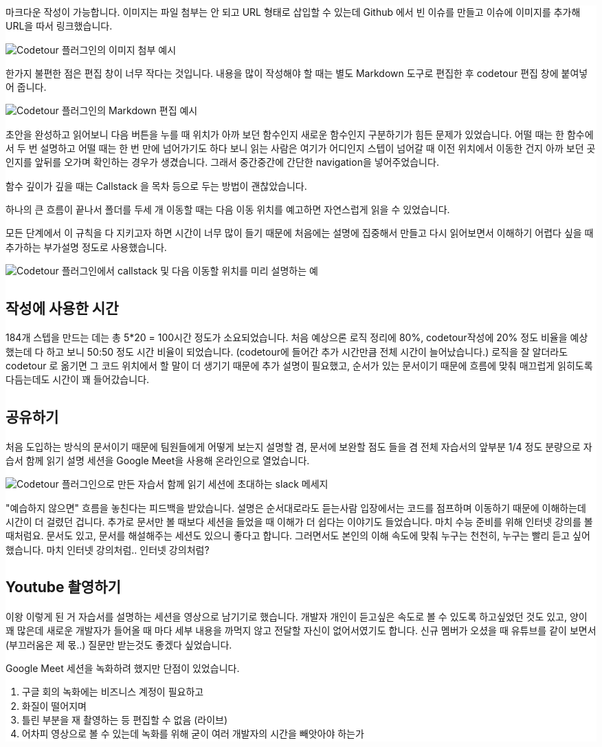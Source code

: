 마크다운 작성이 가능합니다. 이미지는 파일 첨부는 안 되고 URL 형태로 삽입할 수 있는데
Github 에서 빈 이슈를 만들고 이슈에 이미지를 추가해 URL을 따서 링크했습니다.

![Codetour 플러그인의 이미지 첨부 예시](/techblog/assets/images/become-streamer/2.png)

한가지 불편한 점은 편집 창이 너무 작다는 것입니다. 내용을 많이 작성해야 할 때는 별도 Markdown 도구로 편집한 후 codetour 편집 창에 붙여넣어 줍니다.

![Codetour 플러그인의 Markdown 편집 예시](/techblog/assets/images/become-streamer/Untitled%202.png)

초안을 완성하고 읽어보니 다음 버튼을 누를 때 위치가 아까 보던 함수인지 새로운 함수인지 구분하기가 힘든 문제가 있었습니다. 
어떨 때는 한 함수에서 두 번 설명하고 어떨 때는 한 번 만에 넘어가기도 하다 보니 
읽는 사람은 여기가 어디인지 스텝이 넘어갈 때 이전 위치에서 이동한 건지 아까 보던 곳인지를 앞뒤를 오가며 확인하는 경우가 생겼습니다. 
그래서 중간중간에 간단한 navigation을 넣어주었습니다.

함수 깊이가 깊을 때는 Callstack 을 목차 등으로 두는 방법이 괜찮았습니다.

하나의 큰 흐름이 끝나서 폴더를 두세 개 이동할 때는 다음 이동 위치를 예고하면 자연스럽게 읽을 수 있었습니다. 

모든 단계에서 이 규칙을 다 지키고자 하면 시간이 너무 많이 들기 때문에 처음에는 설명에 집중해서 만들고 
다시 읽어보면서 이해하기 어렵다 싶을 때 추가하는 부가설명 정도로 사용했습니다.

![Codetour 플러그인에서 callstack 및 다음 이동할 위치를 미리 설명하는 예](/techblog/assets/images/become-streamer/Untitled%203.png)

## 작성에 사용한 시간

184개 스텝을 만드는 데는 총 5*20 = 100시간 정도가 소요되었습니다. 처음 예상으론 로직 정리에 80%, 
codetour작성에 20% 정도 비율을 예상했는데 다 하고 보니 50:50 정도 시간 비율이 되었습니다. 
(codetour에 들어간 추가 시간만큼 전체 시간이 늘어났습니다.)
로직을 잘 알더라도 codetour 로 옮기면 그 코드 위치에서 할 말이 더 생기기 때문에 추가 설명이 필요했고, 
순서가 있는 문서이기 때문에 흐름에 맞춰 매끄럽게 읽히도록 다듬는데도 시간이 꽤 들어갔습니다.

## 공유하기

처음 도입하는 방식의 문서이기 때문에 팀원들에게 어떻게 보는지 설명할 겸, 문서에 보완할 점도 들을 겸 전체 자습서의 앞부분 1/4 정도 분량으로 
자습서 함께 읽기 설명 세션을 Google Meet을 사용해 온라인으로 열었습니다. 

![Codetour 플러그인으로 만든 자습서 함께 읽기 세션에 초대하는 slack 메세지](/techblog/assets/images/become-streamer/Untitled%204.png)

"예습하지 않으면" 흐름을 놓친다는 피드백을 받았습니다. 설명은 순서대로라도 듣는사람 입장에서는 코드를 점프하며 이동하기 때문에 이해하는데 시간이 더 걸렸던 겁니다.
추가로 문서만 볼 때보다 세션을 들었을 때 이해가 더 쉽다는 이야기도 들었습니다. 마치 수능 준비를 위해 인터넷 강의를 볼 때처럼요. 
문서도 있고, 문서를 해설해주는 세션도 있으니 좋다고 합니다. 그러면서도 본인의 이해 속도에 맞춰 누구는 천천히, 누구는 빨리 듣고 싶어 했습니다.
마치 인터넷 강의처럼.. 인터넷 강의처럼?

## Youtube 촬영하기

이왕 이렇게 된 거 자습서를 설명하는 세션을 영상으로 남기기로 했습니다. 개발자 개인이 듣고싶은 속도로 볼 수 있도록 하고싶었던 것도 있고, 
양이 꽤 많은데 새로운 개발자가 들어올 때 마다 세부 내용을 까먹지 않고 전달할 자신이 없어서였기도 합니다.
신규 멤버가 오셨을 때 유튜브를 같이 보면서(부끄러움은 제 몫..) 질문만 받는것도 좋겠다 싶었습니다.

Google Meet 세션을 녹화하려 했지만 단점이 있었습니다.
1. 구글 회의 녹화에는 비즈니스 계정이 필요하고 
2. 화질이 떨어지며
3. 틀린 부분을 재 촬영하는 등 편집할 수 없음 (라이브)
4. 어차피 영상으로 볼 수 있는데 녹화를 위해 굳이 여러 개발자의 시간을 빼앗아야 하는가
